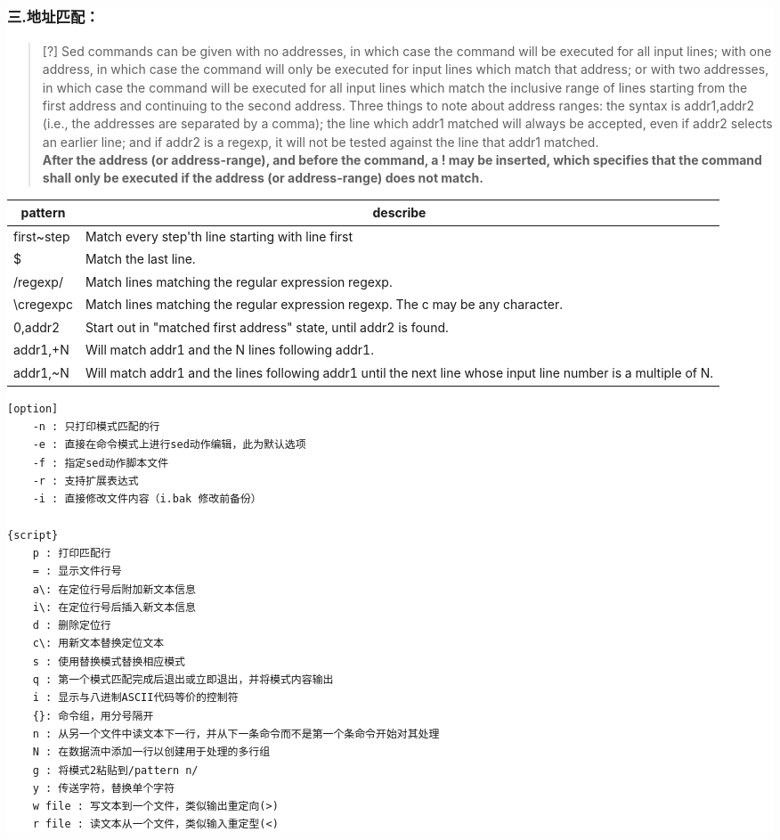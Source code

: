 
### 三.地址匹配：
> [?] Sed commands can be given with no addresses, in which case the command will be executed for all input lines; with one address, in which case the command will only be executed for input lines which match that address; or  with two  addresses, in which case the command will be executed for all input lines which match the inclusive range of lines starting from the first address and continuing to the second address.  Three things to note about address
ranges: the syntax is addr1,addr2 (i.e., the addresses are separated by a comma); the line which addr1 matched will always be accepted, even if  addr2 selects an earlier line; and if addr2 is a regexp, it will  not  be  tested against the line that addr1 matched.
<br>**After the address (or address-range), and before the command, a !  may be inserted, which specifies that the command shall only be executed if the address (or address-range) does not match.**

| pattern | describe 
| - | - 
| first~step    | Match  every  step'th  line  starting with line first 
| $             | Match the last line. 
| /regexp/      | Match lines matching the regular expression regexp. 
| \cregexpc     | Match lines matching the regular expression regexp.  The c may be any character.
| 0,addr2       | Start out in "matched first address" state, until addr2 is found.
| addr1,+N      | Will match addr1 and the N lines following addr1.
| addr1,~N      | Will match addr1 and the lines following addr1 until the next line whose input line number is a multiple of N.

```shell
[option]
    -n : 只打印模式匹配的行
    -e : 直接在命令模式上进行sed动作编辑，此为默认选项
    -f : 指定sed动作脚本文件
    -r : 支持扩展表达式
    -i : 直接修改文件内容（i.bak 修改前备份）
    
{script}
    p : 打印匹配行
    = : 显示文件行号
    a\: 在定位行号后附加新文本信息 
    i\: 在定位行号后插入新文本信息
    d : 删除定位行
    c\: 用新文本替换定位文本
    s : 使用替换模式替换相应模式
    q : 第一个模式匹配完成后退出或立即退出，并将模式内容输出
    i : 显示与八进制ASCII代码等价的控制符
    {}: 命令组，用分号隔开
    n : 从另一个文件中读文本下一行，并从下一条命令而不是第一个条命令开始对其处理
    N : 在数据流中添加一行以创建用于处理的多行组
    g : 将模式2粘贴到/pattern n/
    y : 传送字符，替换单个字符
    w file : 写文本到一个文件，类似输出重定向(>)
    r file : 读文本从一个文件，类似输入重定型(<)
```
    